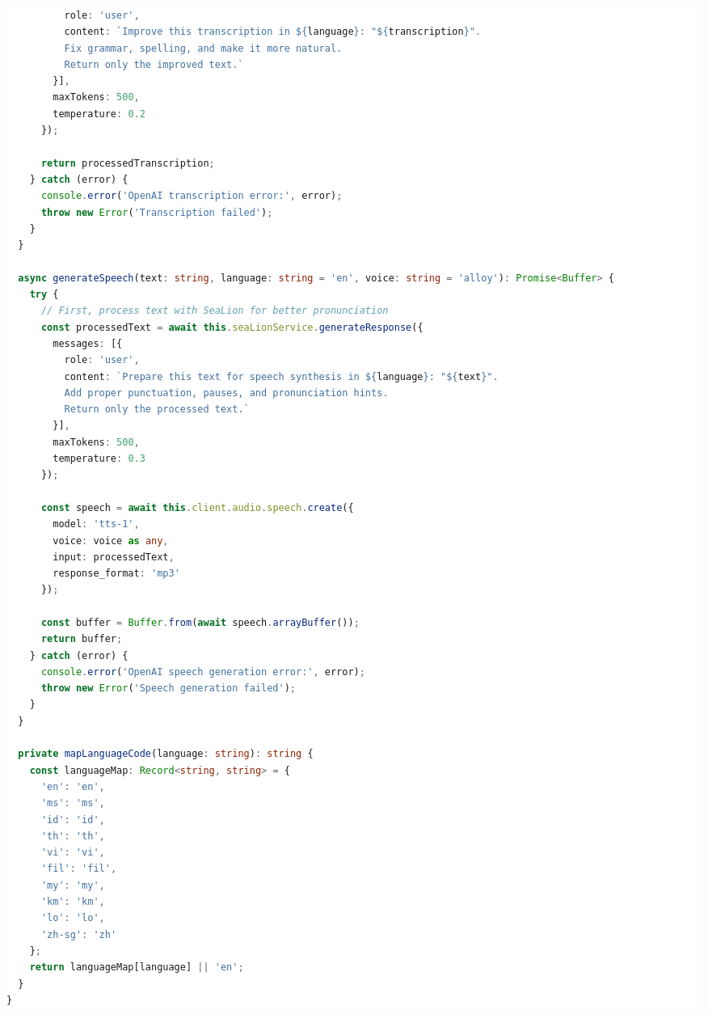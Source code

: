 ```typescript
          role: 'user',
          content: `Improve this transcription in ${language}: "${transcription}". 
          Fix grammar, spelling, and make it more natural. 
          Return only the improved text.`
        }],
        maxTokens: 500,
        temperature: 0.2
      });

      return processedTranscription;
    } catch (error) {
      console.error('OpenAI transcription error:', error);
      throw new Error('Transcription failed');
    }
  }

  async generateSpeech(text: string, language: string = 'en', voice: string = 'alloy'): Promise<Buffer> {
    try {
      // First, process text with SeaLion for better pronunciation
      const processedText = await this.seaLionService.generateResponse({
        messages: [{
          role: 'user',
          content: `Prepare this text for speech synthesis in ${language}: "${text}". 
          Add proper punctuation, pauses, and pronunciation hints. 
          Return only the processed text.`
        }],
        maxTokens: 500,
        temperature: 0.3
      });

      const speech = await this.client.audio.speech.create({
        model: 'tts-1',
        voice: voice as any,
        input: processedText,
        response_format: 'mp3'
      });

      const buffer = Buffer.from(await speech.arrayBuffer());
      return buffer;
    } catch (error) {
      console.error('OpenAI speech generation error:', error);
      throw new Error('Speech generation failed');
    }
  }

  private mapLanguageCode(language: string): string {
    const languageMap: Record<string, string> = {
      'en': 'en',
      'ms': 'ms',
      'id': 'id',
      'th': 'th',
      'vi': 'vi',
      'fil': 'fil',
      'my': 'my',
      'km': 'km',
      'lo': 'lo',
      'zh-sg': 'zh'
    };
    return languageMap[language] || 'en';
  }
}
```